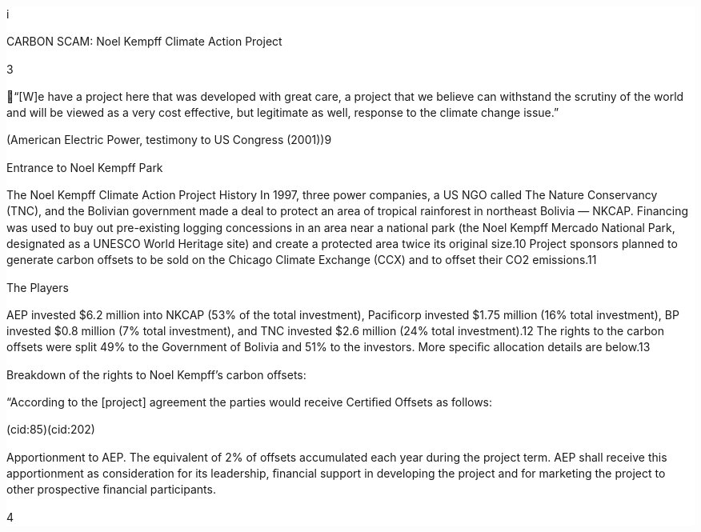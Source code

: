 i

CARBON SCAM: Noel Kempff Climate Action Project

3

“[W]e have a project here that was developed
with great care, a project that we believe can
withstand the scrutiny of the world and will be
viewed as a very cost effective, but legitimate as
well, response to the climate change issue.”

(American Electric Power, testimony to US Congress (2001))9

Entrance to Noel Kempff Park

The Noel Kempff
Climate Action Project History
In 1997, three power companies, a US NGO called The
Nature Conservancy (TNC), and the Bolivian government
made a deal to protect an area of tropical rainforest in
northeast Bolivia — NKCAP. Financing was used to buy
out pre-existing logging concessions in an area near a
national park (the Noel Kempff Mercado National Park,
designated as a UNESCO World Heritage site) and create
a protected area twice its original size.10 Project sponsors
planned to generate carbon offsets to be sold on the
Chicago Climate Exchange (CCX) and to offset their CO2
emissions.11

The Players

AEP invested $6.2 million into NKCAP (53% of the total
investment), Paciﬁcorp invested $1.75 million (16%
total investment), BP invested $0.8 million (7% total
investment), and TNC invested $2.6 million (24% total
investment).12 The rights to the carbon offsets were
split 49% to the Government of Bolivia and 51% to the
investors. More speciﬁc allocation details are below.13

Breakdown of the rights to Noel Kempff’s carbon offsets:

“According to the [project] agreement the parties
would receive Certiﬁed Offsets as follows:

(cid:85)(cid:202)

Apportionment to AEP. The equivalent
of 2% of offsets accumulated each year
during the project term. AEP shall receive
this apportionment as consideration for its
leadership, ﬁnancial support in developing the
project and for marketing the project to other
prospective ﬁnancial participants.

4
